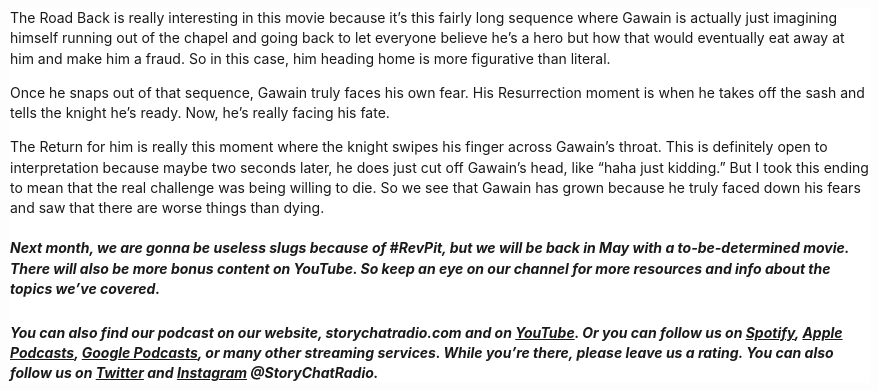The Road Back is really interesting in this movie because it’s this fairly long sequence where Gawain is actually just imagining himself running out of the chapel and going back to let everyone believe he’s a hero but how that would eventually eat away at him and make him a fraud. So in this case, him heading home is more figurative than literal. 

Once he snaps out of that sequence, Gawain truly faces his own fear. His Resurrection moment is when he takes off the sash and tells the knight he’s ready. Now, he’s really facing his fate. 

The Return for him is really this moment where the knight swipes his finger across Gawain’s throat. This is definitely open to interpretation because maybe two seconds later, he does just cut off Gawain’s head, like “haha just kidding.” But I took this ending to mean that the real challenge was being willing to die. So we see that Gawain has grown because he truly faced down his fears and saw that there are worse things than dying. 

##### Next month, we are gonna be useless slugs because of \#RevPit, but we will be back in May with a to-be-determined movie. There will also be more bonus content on YouTube. So keep an eye on our channel for more resources and info about the topics we’ve covered.  

##### You can also find our podcast on our website, storychatradio.com and on [YouTube](https://www.youtube.com/@storychatradio?target=_blank). Or you can follow us on [Spotify](https://open.spotify.com/show/3o7zYGOeJMHfKFdCrhlILb?target=_blank), [Apple Podcasts](https://podcasts.apple.com/us/podcast/story-chat-radio/id1483688097?target=_blank), [Google Podcasts](https://podcasts.google.com/?feed=aHR0cHM6Ly9zdG9yeWNoYXRyYWRpby5saWJzeW4uY29tL3Jzcw&ep=14), or many other streaming services. While you’re there, please leave us a rating. You can also follow us on [Twitter](http://www.twitter.com/storychatradio?target=_blank) and [Instagram](http://www.instagram.com/storychatradio?target=_blank) @StoryChatRadio.